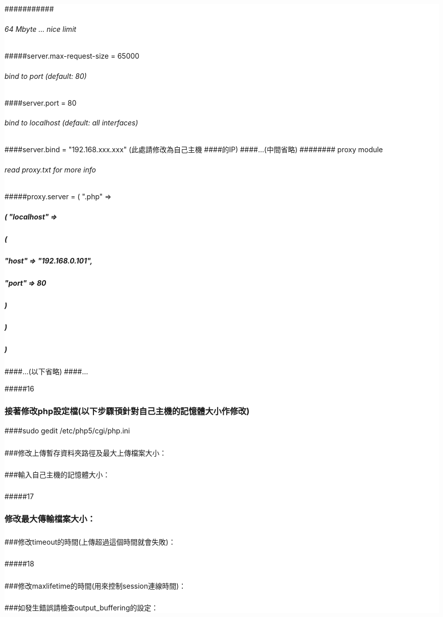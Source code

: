########### 
###### 64 Mbyte ... nice limit 
#####server.max-request-size = 65000 
#### 
###### bind to port (default: 80) 
####server.port                = 80 
#### 
###### bind to localhost (default: all interfaces) 
####server.bind                = "192.168.xxx.xxx"  (此處請修改為自己主機
####的IP) 
####…(中間省略) 
######## proxy module 
###### read proxy.txt for more info 
#####proxy.server               = ( ".php" => 
#####                               ( "localhost" => 
#####                                 ( 
#####                                   "host" => "192.168.0.101", 
#####                                   "port" => 80 
#####                                 ) 
#####                               ) 
#####                             ) 
####…(以下省略) 
####… 

#####16 
### 接著修改php設定檔(以下步驟頇針對自己主機的記憶體大小作修改)  
####sudo gedit /etc/php5/cgi/php.ini 
### 
###修改上傳暫存資料夾路徑及最大上傳檔案大小： 
### 
###輸入自己主機的記憶體大小： 
###  
### 
###  

#####17 
### 修改最大傳輸檔案大小： 
### 
### 
###修改timeout的時間(上傳超過這個時間就會失敗)： 
###   

#####18 
#####  
###修改maxlifetime的時間(用來控制session連線時間)： 
### 
### 
###如發生錯誤請檢查output_buffering的設定： 
### 
### 
###   
